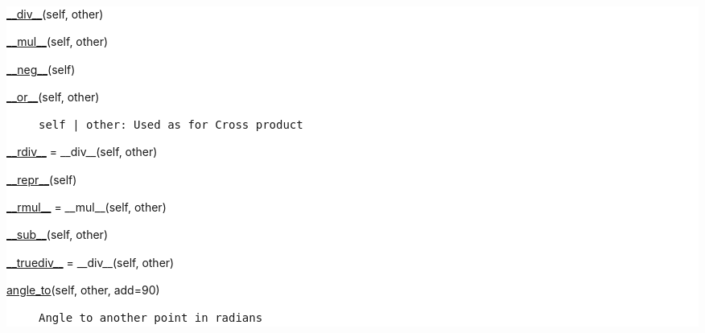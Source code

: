 </dd></dl>
<dl class="function"><dt><a name="altPoint-__div__" href="#altPoint-__div__"><span class="function-name">__div__</span></a><span class="argspec">(self, other)</span></dt><dd>

<pre class="doc" markdown="0"></pre>

</dd></dl>
<dl class="function"><dt><a name="altPoint-__mul__" href="#altPoint-__mul__"><span class="function-name">__mul__</span></a><span class="argspec">(self, other)</span></dt><dd>

<pre class="doc" markdown="0"></pre>

</dd></dl>
<dl class="function"><dt><a name="altPoint-__neg__" href="#altPoint-__neg__"><span class="function-name">__neg__</span></a><span class="argspec">(self)</span></dt><dd>

<pre class="doc" markdown="0"></pre>

</dd></dl>
<dl class="function"><dt><a name="altPoint-__or__" href="#altPoint-__or__"><span class="function-name">__or__</span></a><span class="argspec">(self, other)</span></dt><dd>

<pre class="doc" markdown="0">self | other: Used as for Cross product</pre>

</dd></dl>
<dl class="function"><dt><a name="altPoint-__rdiv__" href="#altPoint-__rdiv__"><span class="function-name">__rdiv__</span></a> = __div__<span class="argspec">(self, other)</span></dt><dd>

<pre class="doc" markdown="0"></pre>

</dd></dl>
<dl class="function"><dt><a name="altPoint-__repr__" href="#altPoint-__repr__"><span class="function-name">__repr__</span></a><span class="argspec">(self)</span></dt><dd>

<pre class="doc" markdown="0"></pre>

</dd></dl>
<dl class="function"><dt><a name="altPoint-__rmul__" href="#altPoint-__rmul__"><span class="function-name">__rmul__</span></a> = __mul__<span class="argspec">(self, other)</span></dt><dd>

<pre class="doc" markdown="0"></pre>

</dd></dl>
<dl class="function"><dt><a name="altPoint-__sub__" href="#altPoint-__sub__"><span class="function-name">__sub__</span></a><span class="argspec">(self, other)</span></dt><dd>

<pre class="doc" markdown="0"></pre>

</dd></dl>
<dl class="function"><dt><a name="altPoint-__truediv__" href="#altPoint-__truediv__"><span class="function-name">__truediv__</span></a> = __div__<span class="argspec">(self, other)</span></dt><dd>

<pre class="doc" markdown="0"></pre>

</dd></dl>
<dl class="function"><dt><a name="altPoint-angle_to" href="#altPoint-angle_to"><span class="function-name">angle_to</span></a><span class="argspec">(self, other, add<span class="parameter-default">=90</span>)</span></dt><dd>

<pre class="doc" markdown="0">Angle to another point in radians</pre>

